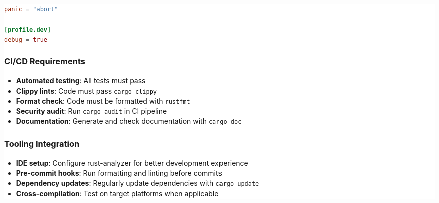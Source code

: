 ```toml
panic = "abort"

[profile.dev]
debug = true
```

### CI/CD Requirements
- **Automated testing**: All tests must pass
- **Clippy lints**: Code must pass `cargo clippy`
- **Format check**: Code must be formatted with `rustfmt`
- **Security audit**: Run `cargo audit` in CI pipeline
- **Documentation**: Generate and check documentation with `cargo doc`

### Tooling Integration
- **IDE setup**: Configure rust-analyzer for better development experience
- **Pre-commit hooks**: Run formatting and linting before commits
- **Dependency updates**: Regularly update dependencies with `cargo update`
- **Cross-compilation**: Test on target platforms when applicable